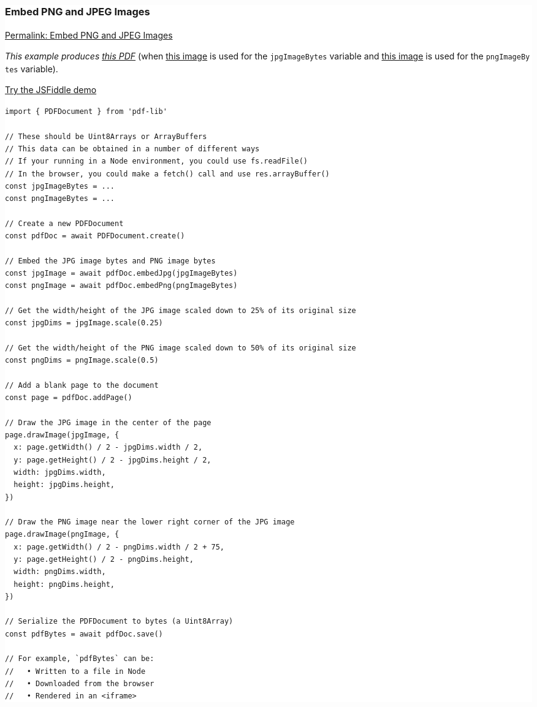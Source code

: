 
### Embed PNG and JPEG Images

[Permalink: Embed PNG and JPEG Images](https://github.com/Hopding/pdf-lib#embed-png-and-jpeg-images)

_This example produces [this PDF](https://github.com/Hopding/pdf-lib/blob/master/assets/pdfs/examples/embed_png_and_jpeg_images.pdf)_ (when [this image](https://github.com/Hopding/pdf-lib/blob/master/assets/images/cat_riding_unicorn.jpg) is used for the `jpgImageBytes` variable and [this image](https://github.com/Hopding/pdf-lib/blob/master/assets/images/minions_banana_alpha.png) is used for the `pngImageBytes` variable).

[Try the JSFiddle demo](https://jsfiddle.net/Hopding/bcya43ju/5/)

```
import { PDFDocument } from 'pdf-lib'

// These should be Uint8Arrays or ArrayBuffers
// This data can be obtained in a number of different ways
// If your running in a Node environment, you could use fs.readFile()
// In the browser, you could make a fetch() call and use res.arrayBuffer()
const jpgImageBytes = ...
const pngImageBytes = ...

// Create a new PDFDocument
const pdfDoc = await PDFDocument.create()

// Embed the JPG image bytes and PNG image bytes
const jpgImage = await pdfDoc.embedJpg(jpgImageBytes)
const pngImage = await pdfDoc.embedPng(pngImageBytes)

// Get the width/height of the JPG image scaled down to 25% of its original size
const jpgDims = jpgImage.scale(0.25)

// Get the width/height of the PNG image scaled down to 50% of its original size
const pngDims = pngImage.scale(0.5)

// Add a blank page to the document
const page = pdfDoc.addPage()

// Draw the JPG image in the center of the page
page.drawImage(jpgImage, {
  x: page.getWidth() / 2 - jpgDims.width / 2,
  y: page.getHeight() / 2 - jpgDims.height / 2,
  width: jpgDims.width,
  height: jpgDims.height,
})

// Draw the PNG image near the lower right corner of the JPG image
page.drawImage(pngImage, {
  x: page.getWidth() / 2 - pngDims.width / 2 + 75,
  y: page.getHeight() / 2 - pngDims.height,
  width: pngDims.width,
  height: pngDims.height,
})

// Serialize the PDFDocument to bytes (a Uint8Array)
const pdfBytes = await pdfDoc.save()

// For example, `pdfBytes` can be:
//   • Written to a file in Node
//   • Downloaded from the browser
//   • Rendered in an <iframe>
```
